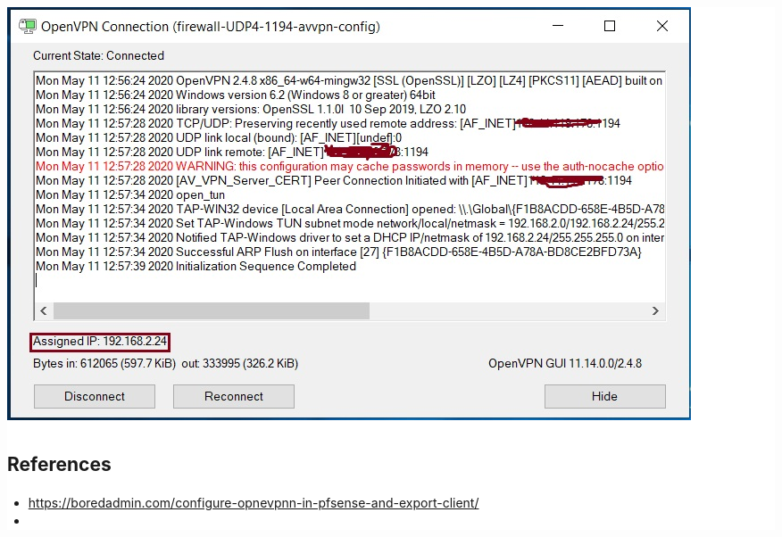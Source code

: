 ![](./img/Baburam.jpg?resolution=1920,1)

## References

* https://boredadmin.com/configure-opnevpnn-in-pfsense-and-export-client/
* 